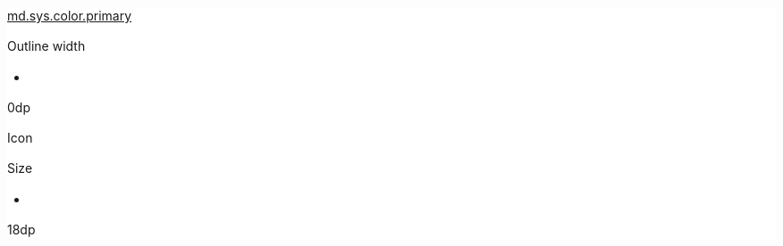 </td>

<td>

[md.sys.color.primary](/m3/pages/using-color/tokens#7fd4440e-986d-443f-8b3a-4933bff16646)

</td>

</tr>

<tr>

<td></td>

<td>

Outline width

</td>

<td>

-

</td>

<td>

0dp

</td>

</tr>

<tr>

<td>

Icon

</td>

<td>

Size

</td>

<td>

-

</td>

<td>

18dp

</td>

</tr>

<tr>

<td>
